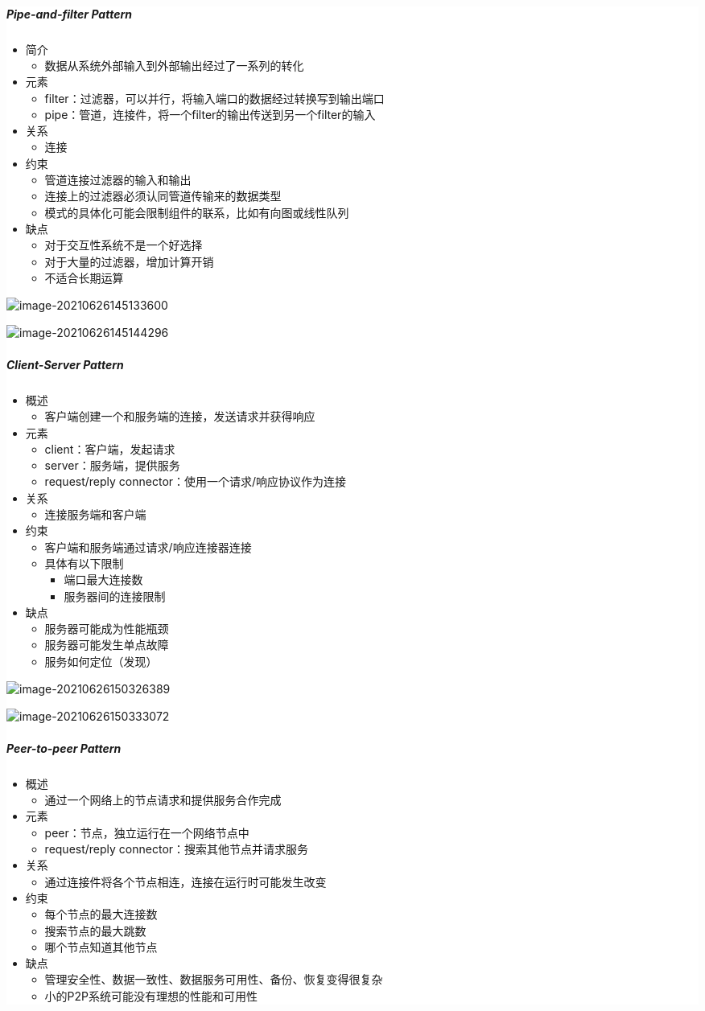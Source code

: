 ##### Pipe-and-filter Pattern

* 简介
	* 数据从系统外部输入到外部输出经过了一系列的转化
* 元素
	* filter：过滤器，可以并行，将输入端口的数据经过转换写到输出端口
	* pipe：管道，连接件，将一个filter的输出传送到另一个filter的输入
* 关系
	* 连接
* 约束
	* 管道连接过滤器的输入和输出
	* 连接上的过滤器必须认同管道传输来的数据类型
	* 模式的具体化可能会限制组件的联系，比如有向图或线性队列
* 缺点
	* 对于交互性系统不是一个好选择
	* 对于大量的过滤器，增加计算开销
	* 不适合长期运算

![image-20210626145133600](https://cyzblog.oss-cn-beijing.aliyuncs.com/image-20210626145133600.png)

![image-20210626145144296](https://cyzblog.oss-cn-beijing.aliyuncs.com/image-20210626145144296.png)

##### Client-Server Pattern

* 概述
	* 客户端创建一个和服务端的连接，发送请求并获得响应
* 元素
	* client：客户端，发起请求
	* server：服务端，提供服务
	* request/reply connector：使用一个请求/响应协议作为连接
* 关系
	* 连接服务端和客户端
* 约束
	* 客户端和服务端通过请求/响应连接器连接
	* 具体有以下限制
		* 端口最大连接数
		* 服务器间的连接限制
* 缺点
	* 服务器可能成为性能瓶颈
	* 服务器可能发生单点故障
	* 服务如何定位（发现）

![image-20210626150326389](https://cyzblog.oss-cn-beijing.aliyuncs.com/image-20210626150326389.png)

![image-20210626150333072](https://cyzblog.oss-cn-beijing.aliyuncs.com/image-20210626150333072.png)

##### Peer-to-peer Pattern

* 概述
	* 通过一个网络上的节点请求和提供服务合作完成
* 元素
	* peer：节点，独立运行在一个网络节点中
	* request/reply connector：搜索其他节点并请求服务
* 关系
	* 通过连接件将各个节点相连，连接在运行时可能发生改变
* 约束
	* 每个节点的最大连接数
	* 搜索节点的最大跳数
	* 哪个节点知道其他节点
* 缺点
	* 管理安全性、数据一致性、数据服务可用性、备份、恢复变得很复杂
	* 小的P2P系统可能没有理想的性能和可用性
